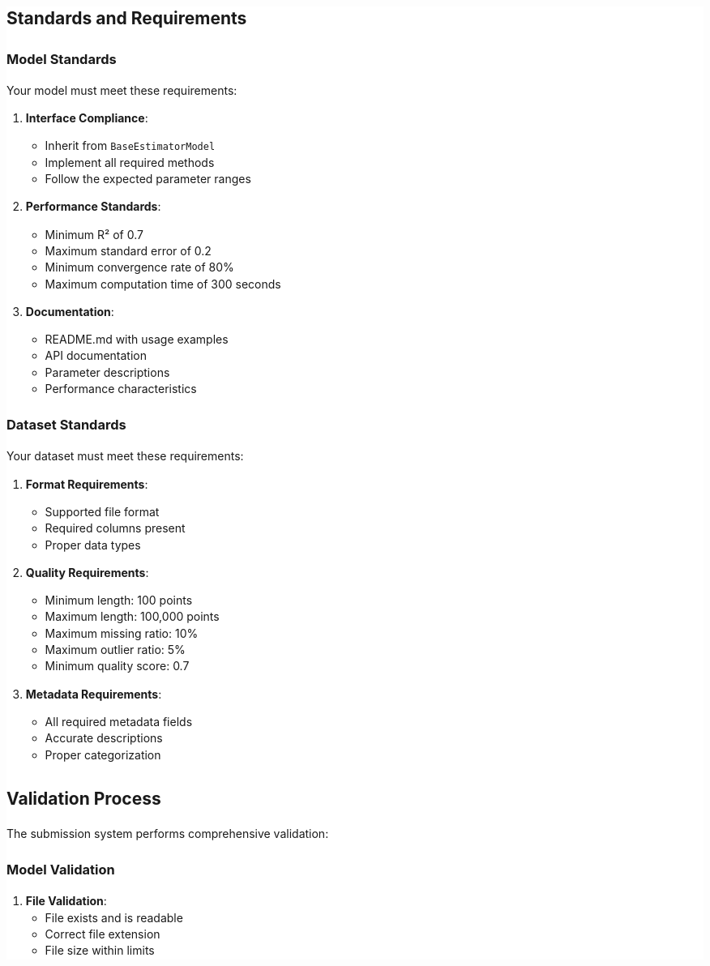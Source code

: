 ## Standards and Requirements

### Model Standards

Your model must meet these requirements:

1. **Interface Compliance**:
   - Inherit from `BaseEstimatorModel`
   - Implement all required methods
   - Follow the expected parameter ranges

2. **Performance Standards**:
   - Minimum R² of 0.7
   - Maximum standard error of 0.2
   - Minimum convergence rate of 80%
   - Maximum computation time of 300 seconds

3. **Documentation**:
   - README.md with usage examples
   - API documentation
   - Parameter descriptions
   - Performance characteristics

### Dataset Standards

Your dataset must meet these requirements:

1. **Format Requirements**:
   - Supported file format
   - Required columns present
   - Proper data types

2. **Quality Requirements**:
   - Minimum length: 100 points
   - Maximum length: 100,000 points
   - Maximum missing ratio: 10%
   - Maximum outlier ratio: 5%
   - Minimum quality score: 0.7

3. **Metadata Requirements**:
   - All required metadata fields
   - Accurate descriptions
   - Proper categorization

## Validation Process

The submission system performs comprehensive validation:

### Model Validation

1. **File Validation**:
   - File exists and is readable
   - Correct file extension
   - File size within limits
